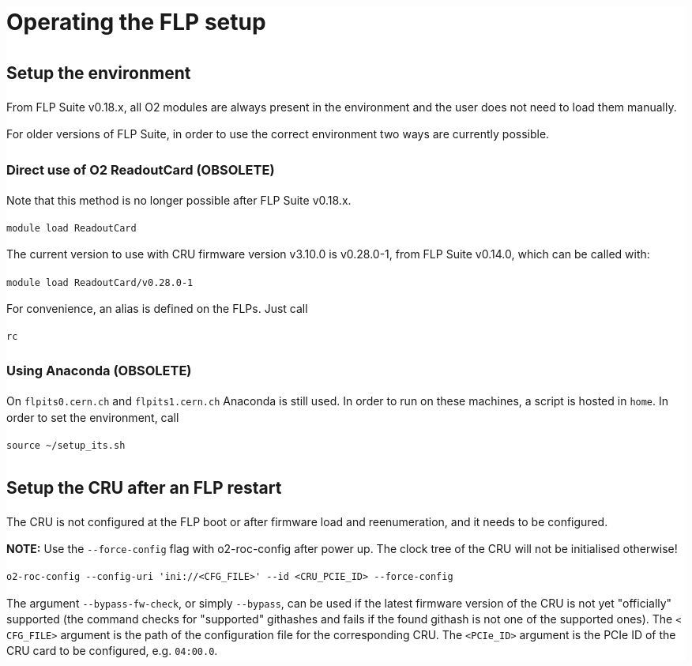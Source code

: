 # Operating the FLP setup

## Setup the environment

From FLP Suite v0.18.x, all O2 modules are always present in the environment and the user
does not need to load them manually.

For older versions of FLP Suite, in order to use the correct environment two ways are currently possible.

### Direct use of O2 ReadoutCard (OBSOLETE)

Note that this method is no longer possible after FLP Suite v0.18.x.

``` shell
module load ReadoutCard
```

The current version to use with CRU firmware version v3.10.0 is v0.28.0-1, from FLP Suite v0.14.0, which can be called with:

``` shell
module load ReadoutCard/v0.28.0-1
```

For convenience, an alias is defined on the FLPs.
Just call

``` shell
rc
```

### Using Anaconda (OBSOLETE)

On ```flpits0.cern.ch``` and ```flpits1.cern.ch``` Anaconda is still used.
In order to run on these machines, a script is hosted in ```home```.
In order to set the environment, call

``` shell
source ~/setup_its.sh
```

## Setup the CRU after an FLP restart

The CRU is not configured at the FLP boot or after firmware load and reenumeration, and it needs to be configured.

**NOTE:** Use the `--force-config` flag with o2-roc-config after power up. The clock tree of the CRU will not be initialised otherwise!

``` shell
o2-roc-config --config-uri 'ini://<CFG_FILE>' --id <CRU_PCIE_ID> --force-config
```

The argument `--bypass-fw-check`, or simply `--bypass`, can be used if the latest firmware version of the CRU is not yet "officially" supported (the command checks for "supported" githashes and fails if the found githash is not one of the supported ones).
The `<CFG_FILE>` argument is the path of the configuration file for the corresponding CRU. The `<PCIe_ID>` argument is the PCIe ID of the CRU card to be configured, e.g. `04:00.0`.
